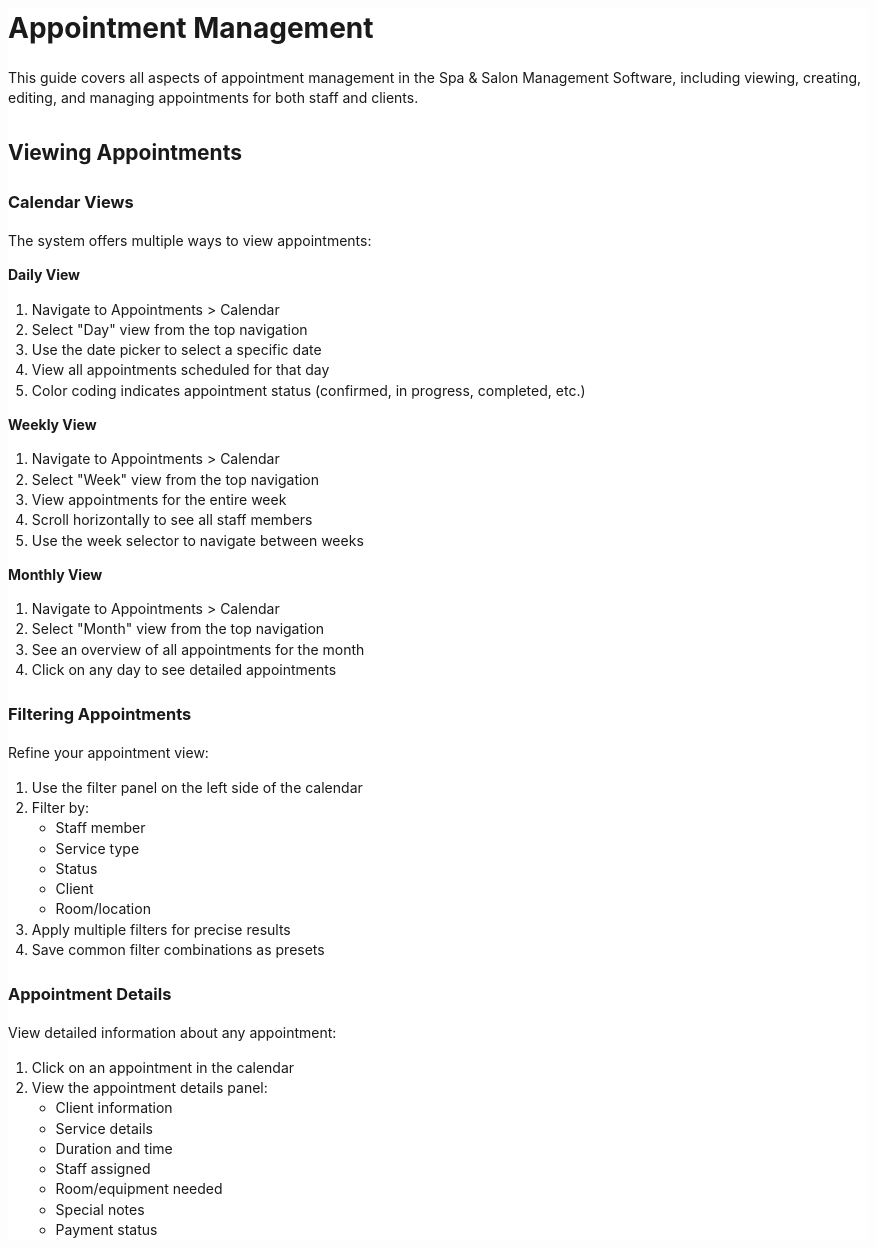 # Appointment Management

This guide covers all aspects of appointment management in the Spa & Salon Management Software, including viewing, creating, editing, and managing appointments for both staff and clients.

## Viewing Appointments

### Calendar Views
The system offers multiple ways to view appointments:

**Daily View**
1. Navigate to Appointments > Calendar
2. Select "Day" view from the top navigation
3. Use the date picker to select a specific date
4. View all appointments scheduled for that day
5. Color coding indicates appointment status (confirmed, in progress, completed, etc.)

**Weekly View**
1. Navigate to Appointments > Calendar
2. Select "Week" view from the top navigation
3. View appointments for the entire week
4. Scroll horizontally to see all staff members
5. Use the week selector to navigate between weeks

**Monthly View**
1. Navigate to Appointments > Calendar
2. Select "Month" view from the top navigation
3. See an overview of all appointments for the month
4. Click on any day to see detailed appointments

### Filtering Appointments
Refine your appointment view:
1. Use the filter panel on the left side of the calendar
2. Filter by:
   - Staff member
   - Service type
   - Status
   - Client
   - Room/location
3. Apply multiple filters for precise results
4. Save common filter combinations as presets

### Appointment Details
View detailed information about any appointment:
1. Click on an appointment in the calendar
2. View the appointment details panel:
   - Client information
   - Service details
   - Duration and time
   - Staff assigned
   - Room/equipment needed
   - Special notes
   - Payment status
